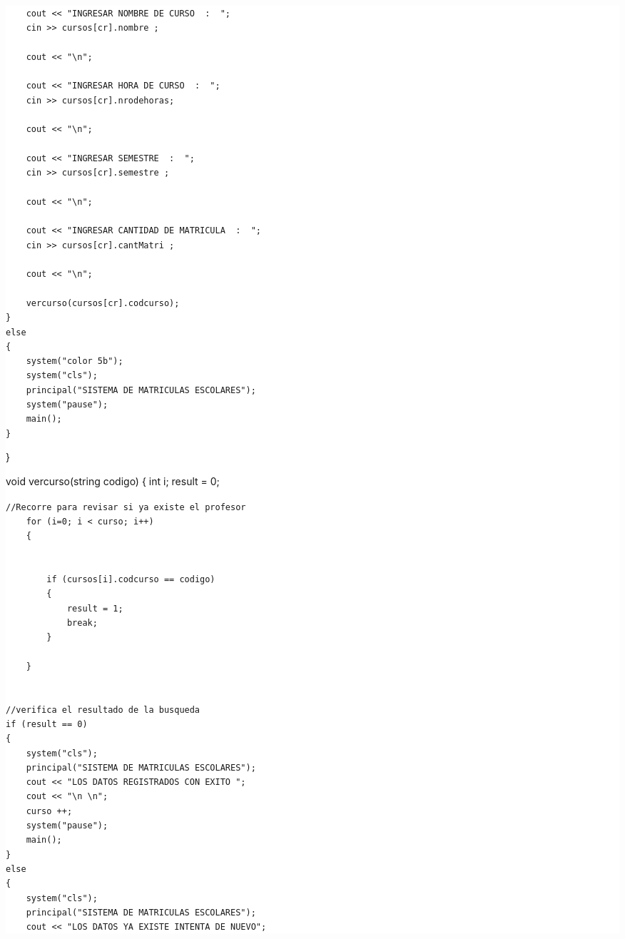 		cout << "INGRESAR NOMBRE DE CURSO  :  ";
		cin >> cursos[cr].nombre ;
		
		cout << "\n";
		
		cout << "INGRESAR HORA DE CURSO  :  ";
		cin >> cursos[cr].nrodehoras;
		
		cout << "\n";
		
		cout << "INGRESAR SEMESTRE  :  ";
		cin >> cursos[cr].semestre ;
		
		cout << "\n";
		
		cout << "INGRESAR CANTIDAD DE MATRICULA  :  ";
		cin >> cursos[cr].cantMatri ;
		
		cout << "\n";
		
		vercurso(cursos[cr].codcurso);
	}
	else
	{
		system("color 5b");
		system("cls");
		principal("SISTEMA DE MATRICULAS ESCOLARES");
		system("pause");
		main();
	}
	
	
	
	
}


void vercurso(string codigo)
{
	int i;
	result = 0;
	

	//Recorre para revisar si ya existe el profesor
		for (i=0; i < curso; i++)
		{
			
		
			if (cursos[i].codcurso == codigo)
			{
				result = 1;
				break;
			}
			
		}

	
	//verifica el resultado de la busqueda
	if (result == 0)
	{
		system("cls");
		principal("SISTEMA DE MATRICULAS ESCOLARES");
		cout << "LOS DATOS REGISTRADOS CON EXITO ";
		cout << "\n \n";
		curso ++;
		system("pause");
		main();
	}
	else
	{
		system("cls");
		principal("SISTEMA DE MATRICULAS ESCOLARES");
		cout << "LOS DATOS YA EXISTE INTENTA DE NUEVO";
